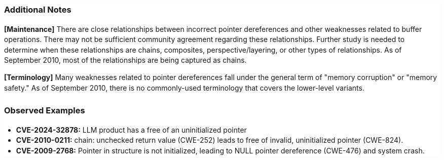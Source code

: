 
### Additional Notes
**[Maintenance]** There are close relationships between incorrect pointer dereferences and other weaknesses related to buffer operations. There may not be sufficient community agreement regarding these relationships. Further study is needed to determine when these relationships are chains, composites, perspective/layering, or other types of relationships. As of September 2010, most of the relationships are being captured as chains.

**[Terminology]** Many weaknesses related to pointer dereferences fall under the general term of "memory corruption" or "memory safety." As of September 2010, there is no commonly-used terminology that covers the lower-level variants.



### Observed Examples
- **CVE-2024-32878:** LLM product has a free of an uninitialized pointer
- **CVE-2010-0211:** chain: unchecked return value (CWE-252) leads to free of invalid, uninitialized pointer (CWE-824).
- **CVE-2009-2768:** Pointer in structure is not initialized, leading to NULL pointer dereference (CWE-476) and system crash.


